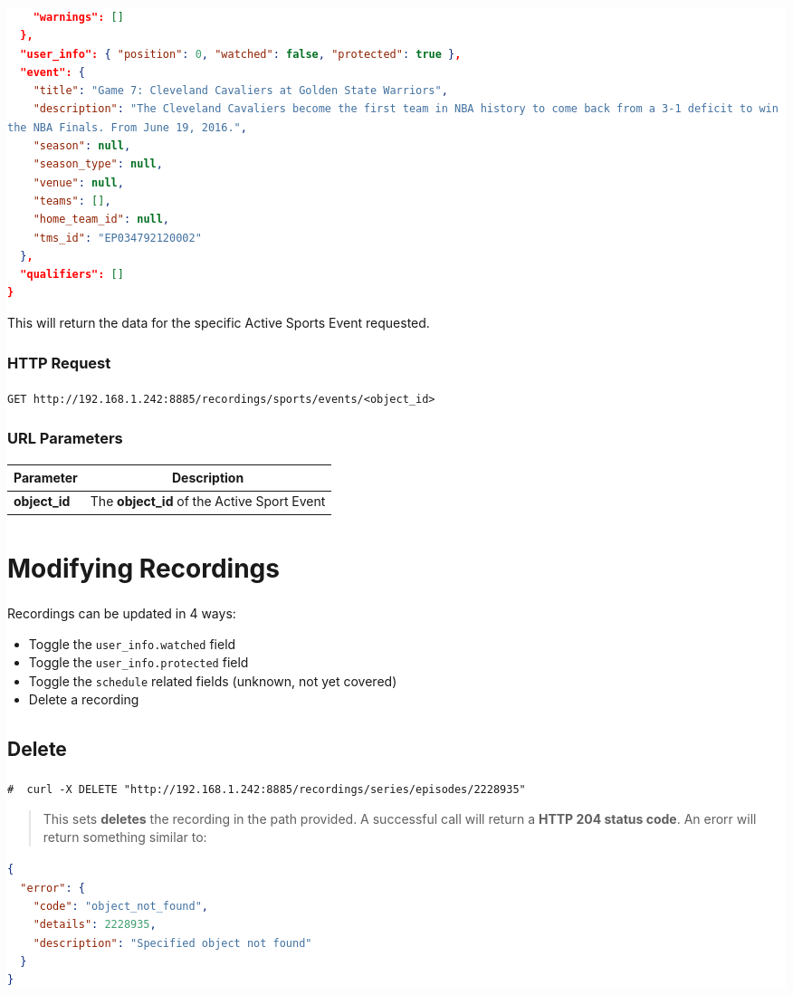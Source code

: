 ```json
    "warnings": []
  },
  "user_info": { "position": 0, "watched": false, "protected": true },
  "event": {
    "title": "Game 7: Cleveland Cavaliers at Golden State Warriors",
    "description": "The Cleveland Cavaliers become the first team in NBA history to come back from a 3-1 deficit to win the NBA Finals. From June 19, 2016.",
    "season": null,
    "season_type": null,
    "venue": null,
    "teams": [],
    "home_team_id": null,
    "tms_id": "EP034792120002"
  },
  "qualifiers": []
}
```

This will return the data for the specific Active Sports Event requested.

### HTTP Request

`GET http://192.168.1.242:8885/recordings/sports/events/<object_id>`

### URL Parameters

| Parameter     | Description                                 |
| ------------- | ------------------------------------------- |
| **object_id** | The **object_id** of the Active Sport Event |

# Modifying Recordings

Recordings can be updated in 4 ways:

- Toggle the `user_info.watched` field
- Toggle the `user_info.protected` field
- Toggle the `schedule` related fields (unknown, not yet covered)
- Delete a recording

## Delete

```shell
#  curl -X DELETE "http://192.168.1.242:8885/recordings/series/episodes/2228935"
```

> This sets **deletes** the recording in the path provided.
> A successful call will return a **HTTP 204 status code**. An erorr will return something similar to:

```json
{
  "error": {
    "code": "object_not_found",
    "details": 2228935,
    "description": "Specified object not found"
  }
}
```
